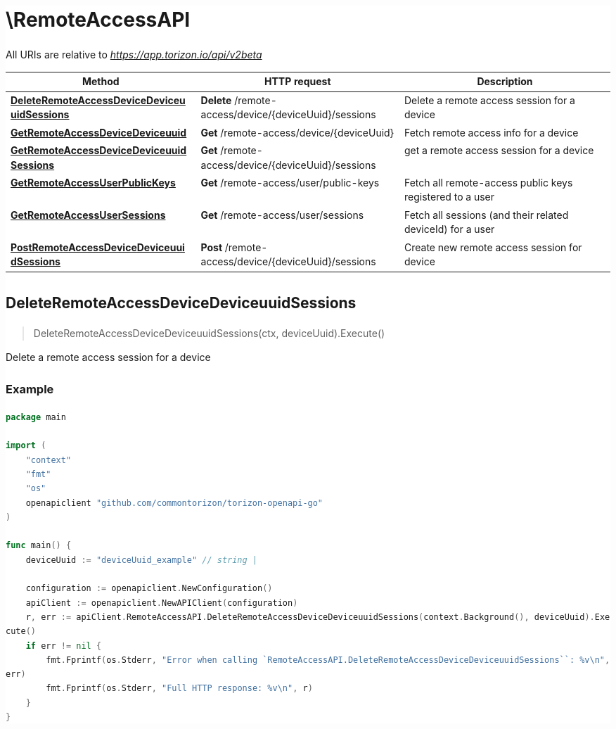 # \RemoteAccessAPI

All URIs are relative to *https://app.torizon.io/api/v2beta*

Method | HTTP request | Description
------------- | ------------- | -------------
[**DeleteRemoteAccessDeviceDeviceuuidSessions**](RemoteAccessAPI.md#DeleteRemoteAccessDeviceDeviceuuidSessions) | **Delete** /remote-access/device/{deviceUuid}/sessions | Delete a remote access session for a device
[**GetRemoteAccessDeviceDeviceuuid**](RemoteAccessAPI.md#GetRemoteAccessDeviceDeviceuuid) | **Get** /remote-access/device/{deviceUuid} | Fetch remote access info for a device
[**GetRemoteAccessDeviceDeviceuuidSessions**](RemoteAccessAPI.md#GetRemoteAccessDeviceDeviceuuidSessions) | **Get** /remote-access/device/{deviceUuid}/sessions | get a remote access session for a device
[**GetRemoteAccessUserPublicKeys**](RemoteAccessAPI.md#GetRemoteAccessUserPublicKeys) | **Get** /remote-access/user/public-keys | Fetch all remote-access public keys registered to a user
[**GetRemoteAccessUserSessions**](RemoteAccessAPI.md#GetRemoteAccessUserSessions) | **Get** /remote-access/user/sessions | Fetch all sessions (and their related deviceId) for a user
[**PostRemoteAccessDeviceDeviceuuidSessions**](RemoteAccessAPI.md#PostRemoteAccessDeviceDeviceuuidSessions) | **Post** /remote-access/device/{deviceUuid}/sessions | Create new remote access session for device



## DeleteRemoteAccessDeviceDeviceuuidSessions

> DeleteRemoteAccessDeviceDeviceuuidSessions(ctx, deviceUuid).Execute()

Delete a remote access session for a device



### Example

```go
package main

import (
	"context"
	"fmt"
	"os"
	openapiclient "github.com/commontorizon/torizon-openapi-go"
)

func main() {
	deviceUuid := "deviceUuid_example" // string | 

	configuration := openapiclient.NewConfiguration()
	apiClient := openapiclient.NewAPIClient(configuration)
	r, err := apiClient.RemoteAccessAPI.DeleteRemoteAccessDeviceDeviceuuidSessions(context.Background(), deviceUuid).Execute()
	if err != nil {
		fmt.Fprintf(os.Stderr, "Error when calling `RemoteAccessAPI.DeleteRemoteAccessDeviceDeviceuuidSessions``: %v\n", err)
		fmt.Fprintf(os.Stderr, "Full HTTP response: %v\n", r)
	}
}
```
